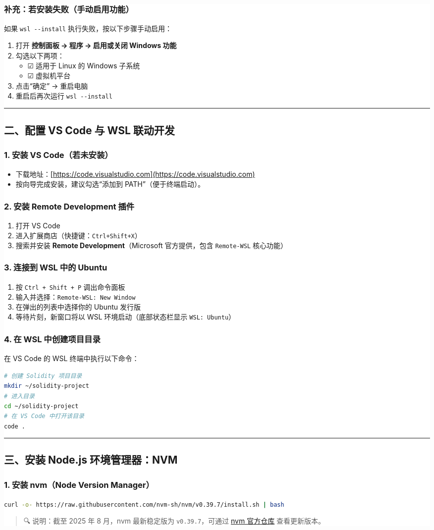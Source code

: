### 补充：若安装失败（手动启用功能）
如果 `wsl --install` 执行失败，按以下步骤手动启用：
1. 打开 **控制面板 → 程序 → 启用或关闭 Windows 功能**
2. 勾选以下两项：
   - ☑ 适用于 Linux 的 Windows 子系统
   - ☑ 虚拟机平台
3. 点击“确定” → 重启电脑
4. 重启后再次运行 `wsl --install`

---

## 二、配置 VS Code 与 WSL 联动开发

### 1. 安装 VS Code（若未安装）
- 下载地址：[https://code.visualstudio.com](https://code.visualstudio.com)
- 按向导完成安装，建议勾选“添加到 PATH”（便于终端启动）。

### 2. 安装 Remote Development 插件
1. 打开 VS Code
2. 进入扩展商店（快捷键：`Ctrl+Shift+X`）
3. 搜索并安装 **Remote Development**（Microsoft 官方提供，包含 `Remote-WSL` 核心功能）

### 3. 连接到 WSL 中的 Ubuntu
1. 按 `Ctrl + Shift + P` 调出命令面板
2. 输入并选择：`Remote-WSL: New Window`
3. 在弹出的列表中选择你的 Ubuntu 发行版
4. 等待片刻，新窗口将以 WSL 环境启动（底部状态栏显示 `WSL: Ubuntu`）

### 4. 在 WSL 中创建项目目录
在 VS Code 的 WSL 终端中执行以下命令：
```bash
# 创建 Solidity 项目目录
mkdir ~/solidity-project
# 进入目录
cd ~/solidity-project
# 在 VS Code 中打开该目录
code .
```

---

## 三、安装 Node.js 环境管理器：NVM

### 1. 安装 nvm（Node Version Manager）
```bash
curl -o- https://raw.githubusercontent.com/nvm-sh/nvm/v0.39.7/install.sh | bash
```

> 🔍 说明：截至 2025 年 8 月，nvm 最新稳定版为 `v0.39.7`，可通过 [nvm 官方仓库](https://github.com/nvm-sh/nvm) 查看更新版本。
